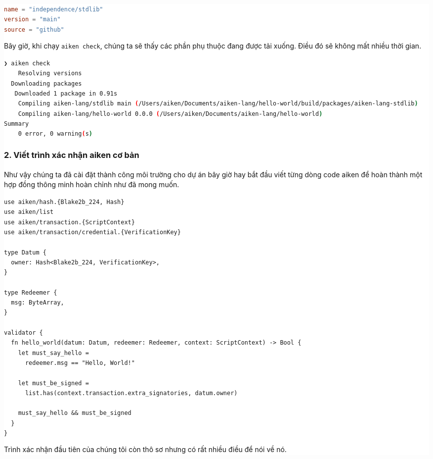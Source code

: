```aiken.toml
name = "independence/stdlib"
version = "main"
source = "github"
```

Bây giờ, khi chạy `aiken check`, chúng ta sẽ thấy các phần phụ thuộc đang được tải xuống. Điều đó sẽ không mất nhiều thời gian.

```sh
❯ aiken check
    Resolving versions
  Downloading packages
   Downloaded 1 package in 0.91s
    Compiling aiken-lang/stdlib main (/Users/aiken/Documents/aiken-lang/hello-world/build/packages/aiken-lang-stdlib)
    Compiling aiken-lang/hello-world 0.0.0 (/Users/aiken/Documents/aiken-lang/hello-world)
Summary
    0 error, 0 warning(s)
```

### 2. Viết trình xác nhận aiken cơ bản

Như vậy chúng ta đã cài đặt thành công môi trường cho dự án bây giờ hay bắt đầu viết từng dòng code aiken để hoàn thành một hợp đồng thông minh hoàn chỉnh như đã mong muốn.

```aiken
use aiken/hash.{Blake2b_224, Hash}
use aiken/list
use aiken/transaction.{ScriptContext}
use aiken/transaction/credential.{VerificationKey}

type Datum {
  owner: Hash<Blake2b_224, VerificationKey>,
}

type Redeemer {
  msg: ByteArray,
}

validator {
  fn hello_world(datum: Datum, redeemer: Redeemer, context: ScriptContext) -> Bool {
    let must_say_hello =
      redeemer.msg == "Hello, World!"

    let must_be_signed =
      list.has(context.transaction.extra_signatories, datum.owner)

    must_say_hello && must_be_signed
  }
}
```

Trình xác nhận đầu tiên của chúng tôi còn thô sơ nhưng có rất nhiều điều để nói về nó.
